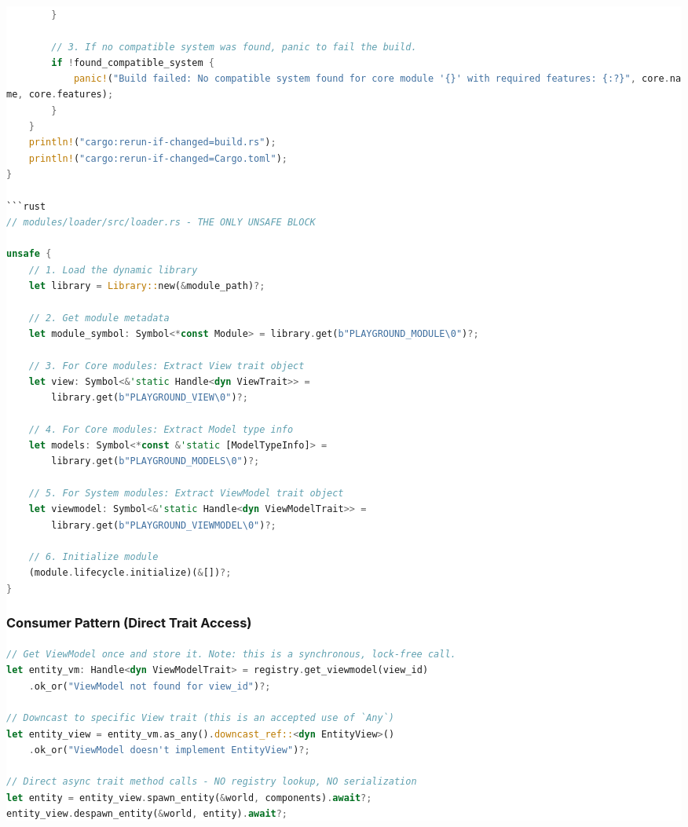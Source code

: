 ```rust
        }

        // 3. If no compatible system was found, panic to fail the build.
        if !found_compatible_system {
            panic!("Build failed: No compatible system found for core module '{}' with required features: {:?}", core.name, core.features);
        }
    }
    println!("cargo:rerun-if-changed=build.rs");
    println!("cargo:rerun-if-changed=Cargo.toml");
}

```rust
// modules/loader/src/loader.rs - THE ONLY UNSAFE BLOCK

unsafe {
    // 1. Load the dynamic library
    let library = Library::new(&module_path)?;

    // 2. Get module metadata
    let module_symbol: Symbol<*const Module> = library.get(b"PLAYGROUND_MODULE\0")?;

    // 3. For Core modules: Extract View trait object
    let view: Symbol<&'static Handle<dyn ViewTrait>> =
        library.get(b"PLAYGROUND_VIEW\0")?;

    // 4. For Core modules: Extract Model type info
    let models: Symbol<*const &'static [ModelTypeInfo]> =
        library.get(b"PLAYGROUND_MODELS\0")?;

    // 5. For System modules: Extract ViewModel trait object
    let viewmodel: Symbol<&'static Handle<dyn ViewModelTrait>> =
        library.get(b"PLAYGROUND_VIEWMODEL\0")?;

    // 6. Initialize module
    (module.lifecycle.initialize)(&[])?;
}
```

### Consumer Pattern (Direct Trait Access)
```rust
// Get ViewModel once and store it. Note: this is a synchronous, lock-free call.
let entity_vm: Handle<dyn ViewModelTrait> = registry.get_viewmodel(view_id)
    .ok_or("ViewModel not found for view_id")?;

// Downcast to specific View trait (this is an accepted use of `Any`)
let entity_view = entity_vm.as_any().downcast_ref::<dyn EntityView>()
    .ok_or("ViewModel doesn't implement EntityView")?;

// Direct async trait method calls - NO registry lookup, NO serialization
let entity = entity_view.spawn_entity(&world, components).await?;
entity_view.despawn_entity(&world, entity).await?;
```
